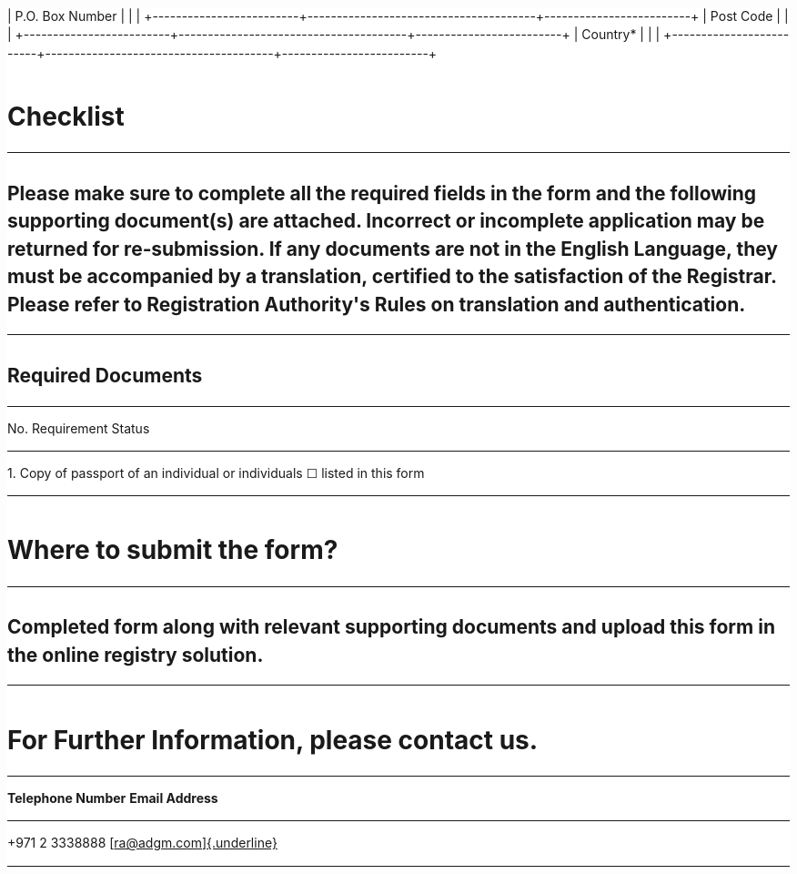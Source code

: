 | P.O. Box Number         |                                       |                         |
+-------------------------+---------------------------------------+-------------------------+
| Post Code               |                                       |                         |
+-------------------------+---------------------------------------+-------------------------+
| Country\*               |                                       |                         |
+-------------------------+---------------------------------------+-------------------------+

# Checklist

  -----------------------------------------------------------------------
  Please make sure to complete all the required fields in the form and
  the following supporting document(s) are attached. Incorrect or
  incomplete application may be returned for re‐submission. If any
  documents are not in the English Language, they must be accompanied by
  a translation, certified to the satisfaction of the Registrar. Please
  refer to Registration Authority's Rules on translation and
  authentication.
  -----------------------------------------------------------------------

  -----------------------------------------------------------------------

## Required Documents

  -----------------------------------------------------------------------
  No.   Requirement                                             Status
  ----- ---------------------------------------------------- ------------
  1\.   Copy of passport of an individual or individuals          ☐
        listed in this form                                  

  -----------------------------------------------------------------------

# Where to submit the form?

  -----------------------------------------------------------------------
  Completed form along with relevant supporting documents and upload this
  form in the online registry solution.
  -----------------------------------------------------------------------

  -----------------------------------------------------------------------

# For Further Information, please contact us.

  -------------------------------------------------------------------------------------
  **Telephone Number**                **Email Address**
  ----------------------------------- -------------------------------------------------
  +971 2 3338888                      [[ra@adgm.com]{.underline}](mailto:ra@adgm.com)

  -------------------------------------------------------------------------------------
